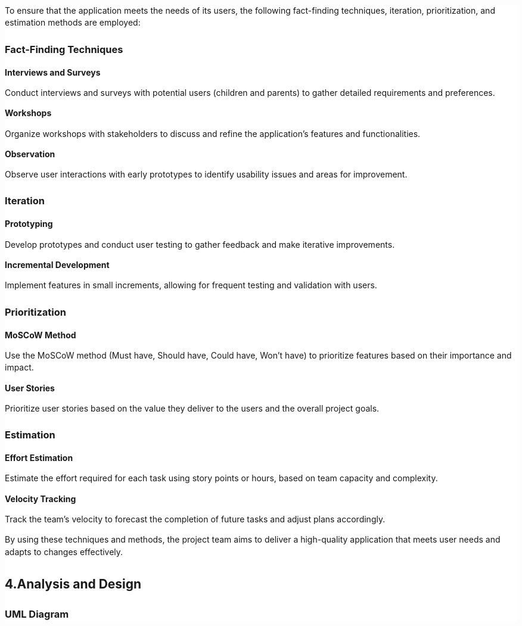 To ensure that the application meets the needs of its users, the following fact-finding techniques, iteration, prioritization, and estimation methods are employed:

### Fact-Finding Techniques

**Interviews and Surveys**

Conduct interviews and surveys with potential users (children and parents) to gather detailed requirements and preferences.

**Workshops**

Organize workshops with stakeholders to discuss and refine the application’s features and functionalities.

**Observation**

Observe user interactions with early prototypes to identify usability issues and areas for improvement.

### Iteration

**Prototyping**

Develop prototypes and conduct user testing to gather feedback and make iterative improvements.

**Incremental Development**

Implement features in small increments, allowing for frequent testing and validation with users.

### Prioritization

**MoSCoW Method**

Use the MoSCoW method (Must have, Should have, Could have, Won’t have) to prioritize features based on their importance and impact.

**User Stories**

Prioritize user stories based on the value they deliver to the users and the overall project goals.

### Estimation

**Effort Estimation**

Estimate the effort required for each task using story points or hours, based on team capacity and complexity.

**Velocity Tracking**

Track the team’s velocity to forecast the completion of future tasks and adjust plans accordingly.

By using these techniques and methods, the project team aims to deliver a high-quality application that meets user needs and adapts to changes effectively.

## 4.Analysis and Design

### UML Diagram
